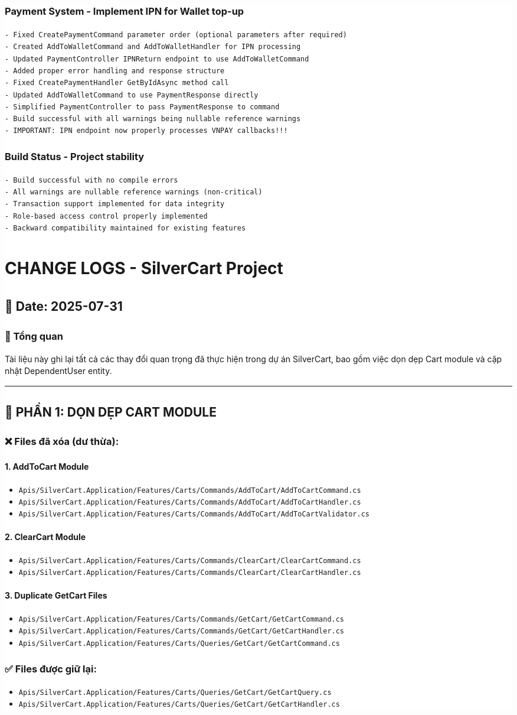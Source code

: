 ### Payment System - Implement IPN for Wallet top-up
    - Fixed CreatePaymentCommand parameter order (optional parameters after required)
    - Created AddToWalletCommand and AddToWalletHandler for IPN processing
    - Updated PaymentController IPNReturn endpoint to use AddToWalletCommand
    - Added proper error handling and response structure
    - Fixed CreatePaymentHandler GetByIdAsync method call
    - Updated AddToWalletCommand to use PaymentResponse directly
    - Simplified PaymentController to pass PaymentResponse to command
    - Build successful with all warnings being nullable reference warnings
    - IMPORTANT: IPN endpoint now properly processes VNPAY callbacks!!!

### Build Status - Project stability
    - Build successful with no compile errors
    - All warnings are nullable reference warnings (non-critical)
    - Transaction support implemented for data integrity
    - Role-based access control properly implemented
    - Backward compatibility maintained for existing features 
  # CHANGE LOGS - SilverCart Project

## 📅 Date: 2025-07-31

### 🎯 Tổng quan
Tài liệu này ghi lại tất cả các thay đổi quan trọng đã thực hiện trong dự án SilverCart, bao gồm việc dọn dẹp Cart module và cập nhật DependentUser entity.

---

## 🔧 **PHẦN 1: DỌN DẸP CART MODULE**

### ❌ **Files đã xóa (dư thừa):**

#### 1. **AddToCart Module**
- `Apis/SilverCart.Application/Features/Carts/Commands/AddToCart/AddToCartCommand.cs`
- `Apis/SilverCart.Application/Features/Carts/Commands/AddToCart/AddToCartHandler.cs`
- `Apis/SilverCart.Application/Features/Carts/Commands/AddToCart/AddToCartValidator.cs`

#### 2. **ClearCart Module**
- `Apis/SilverCart.Application/Features/Carts/Commands/ClearCart/ClearCartCommand.cs`
- `Apis/SilverCart.Application/Features/Carts/Commands/ClearCart/ClearCartHandler.cs`

#### 3. **Duplicate GetCart Files**
- `Apis/SilverCart.Application/Features/Carts/Commands/GetCart/GetCartCommand.cs`
- `Apis/SilverCart.Application/Features/Carts/Commands/GetCart/GetCartHandler.cs`
- `Apis/SilverCart.Application/Features/Carts/Queries/GetCart/GetCartCommand.cs`

### ✅ **Files được giữ lại:**
- `Apis/SilverCart.Application/Features/Carts/Queries/GetCart/GetCartQuery.cs`
- `Apis/SilverCart.Application/Features/Carts/Queries/GetCart/GetCartHandler.cs`
